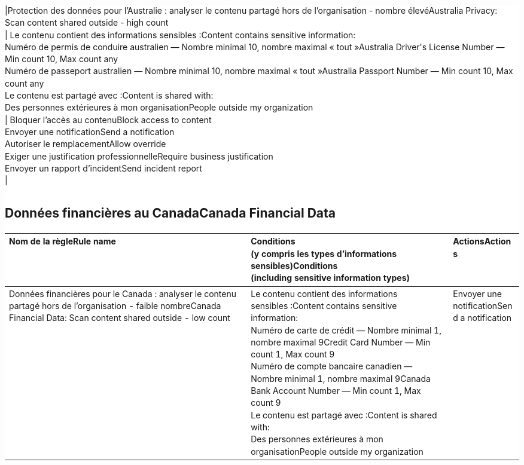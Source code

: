 |<span data-ttu-id="f8e7d-188">Protection des données pour l’Australie : analyser le contenu partagé hors de l’organisation - nombre élevé</span><span class="sxs-lookup"><span data-stu-id="f8e7d-188">Australia Privacy: Scan content shared outside - high count</span></span>  <br/> | <span data-ttu-id="f8e7d-189">Le contenu contient des informations sensibles :</span><span class="sxs-lookup"><span data-stu-id="f8e7d-189">Content contains sensitive information:</span></span>  <br/>  <span data-ttu-id="f8e7d-190">Numéro de permis de conduire australien — Nombre minimal 10, nombre maximal « tout »</span><span class="sxs-lookup"><span data-stu-id="f8e7d-190">Australia Driver's License Number — Min count 10, Max count any</span></span>  <br/>  <span data-ttu-id="f8e7d-191">Numéro de passeport australien — Nombre minimal 10, nombre maximal « tout »</span><span class="sxs-lookup"><span data-stu-id="f8e7d-191">Australia Passport Number — Min count 10, Max count any</span></span>  <br/>  <span data-ttu-id="f8e7d-192">Le contenu est partagé avec :</span><span class="sxs-lookup"><span data-stu-id="f8e7d-192">Content is shared with:</span></span>  <br/>  <span data-ttu-id="f8e7d-193">Des personnes extérieures à mon organisation</span><span class="sxs-lookup"><span data-stu-id="f8e7d-193">People outside my organization</span></span>  <br/> | <span data-ttu-id="f8e7d-194">Bloquer l’accès au contenu</span><span class="sxs-lookup"><span data-stu-id="f8e7d-194">Block access to content</span></span>  <br/>  <span data-ttu-id="f8e7d-195">Envoyer une notification</span><span class="sxs-lookup"><span data-stu-id="f8e7d-195">Send a notification</span></span>  <br/>  <span data-ttu-id="f8e7d-196">Autoriser le remplacement</span><span class="sxs-lookup"><span data-stu-id="f8e7d-196">Allow override</span></span>  <br/>  <span data-ttu-id="f8e7d-197">Exiger une justification professionnelle</span><span class="sxs-lookup"><span data-stu-id="f8e7d-197">Require business justification</span></span>  <br/>  <span data-ttu-id="f8e7d-198">Envoyer un rapport d’incident</span><span class="sxs-lookup"><span data-stu-id="f8e7d-198">Send incident report</span></span>  <br/> |
   
## <a name="canada-financial-data"></a><span data-ttu-id="f8e7d-199">Données financières au Canada</span><span class="sxs-lookup"><span data-stu-id="f8e7d-199">Canada Financial Data</span></span>

|<span data-ttu-id="f8e7d-200">**Nom de la règle**</span><span class="sxs-lookup"><span data-stu-id="f8e7d-200">**Rule name**</span></span>|<span data-ttu-id="f8e7d-201">**Conditions <br/> (y compris les types d’informations sensibles)**</span><span class="sxs-lookup"><span data-stu-id="f8e7d-201">**Conditions  <br/> (including sensitive information types)**</span></span>|<span data-ttu-id="f8e7d-202">**Actions**</span><span class="sxs-lookup"><span data-stu-id="f8e7d-202">**Actions**</span></span>|
|:-----|:-----|:-----|
|<span data-ttu-id="f8e7d-203">Données financières pour le Canada : analyser le contenu partagé hors de l’organisation - faible nombre</span><span class="sxs-lookup"><span data-stu-id="f8e7d-203">Canada Financial Data: Scan content shared outside - low count</span></span>  <br/> | <span data-ttu-id="f8e7d-204">Le contenu contient des informations sensibles :</span><span class="sxs-lookup"><span data-stu-id="f8e7d-204">Content contains sensitive information:</span></span>  <br/>  <span data-ttu-id="f8e7d-205">Numéro de carte de crédit — Nombre minimal 1, nombre maximal 9</span><span class="sxs-lookup"><span data-stu-id="f8e7d-205">Credit Card Number — Min count 1, Max count 9</span></span>  <br/>  <span data-ttu-id="f8e7d-206">Numéro de compte bancaire canadien — Nombre minimal 1, nombre maximal 9</span><span class="sxs-lookup"><span data-stu-id="f8e7d-206">Canada Bank Account Number — Min count 1, Max count 9</span></span>  <br/>  <span data-ttu-id="f8e7d-207">Le contenu est partagé avec :</span><span class="sxs-lookup"><span data-stu-id="f8e7d-207">Content is shared with:</span></span>  <br/>  <span data-ttu-id="f8e7d-208">Des personnes extérieures à mon organisation</span><span class="sxs-lookup"><span data-stu-id="f8e7d-208">People outside my organization</span></span>  <br/> |<span data-ttu-id="f8e7d-209">Envoyer une notification</span><span class="sxs-lookup"><span data-stu-id="f8e7d-209">Send a notification</span></span>  <br/> |